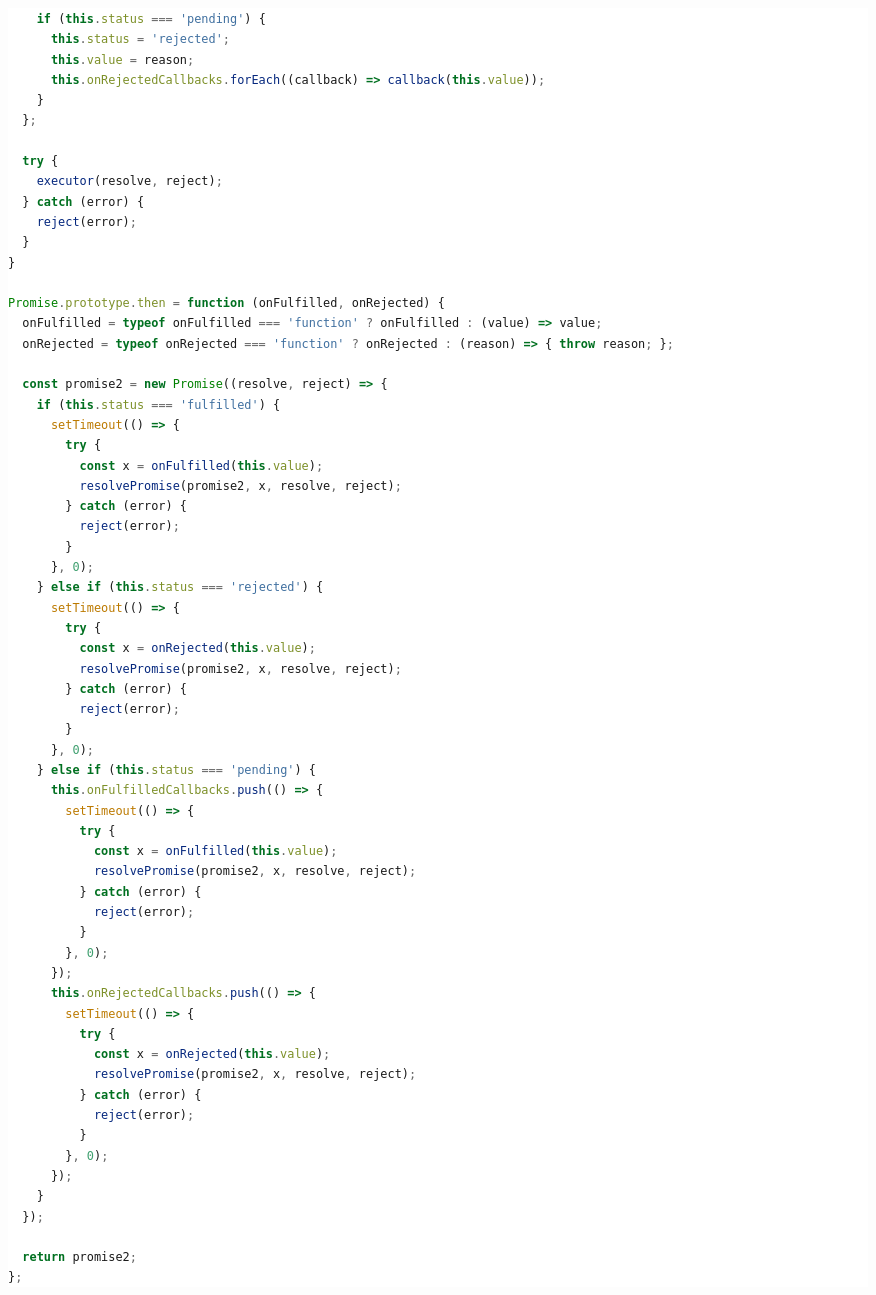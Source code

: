 ```javascript
    if (this.status === 'pending') {
      this.status = 'rejected';
      this.value = reason;
      this.onRejectedCallbacks.forEach((callback) => callback(this.value));
    }
  };

  try {
    executor(resolve, reject);
  } catch (error) {
    reject(error);
  }
}

Promise.prototype.then = function (onFulfilled, onRejected) {
  onFulfilled = typeof onFulfilled === 'function' ? onFulfilled : (value) => value;
  onRejected = typeof onRejected === 'function' ? onRejected : (reason) => { throw reason; };

  const promise2 = new Promise((resolve, reject) => {
    if (this.status === 'fulfilled') {
      setTimeout(() => {
        try {
          const x = onFulfilled(this.value);
          resolvePromise(promise2, x, resolve, reject);
        } catch (error) {
          reject(error);
        }
      }, 0);
    } else if (this.status === 'rejected') {
      setTimeout(() => {
        try {
          const x = onRejected(this.value);
          resolvePromise(promise2, x, resolve, reject);
        } catch (error) {
          reject(error);
        }
      }, 0);
    } else if (this.status === 'pending') {
      this.onFulfilledCallbacks.push(() => {
        setTimeout(() => {
          try {
            const x = onFulfilled(this.value);
            resolvePromise(promise2, x, resolve, reject);
          } catch (error) {
            reject(error);
          }
        }, 0);
      });
      this.onRejectedCallbacks.push(() => {
        setTimeout(() => {
          try {
            const x = onRejected(this.value);
            resolvePromise(promise2, x, resolve, reject);
          } catch (error) {
            reject(error);
          }
        }, 0);
      });
    }
  });

  return promise2;
};
```